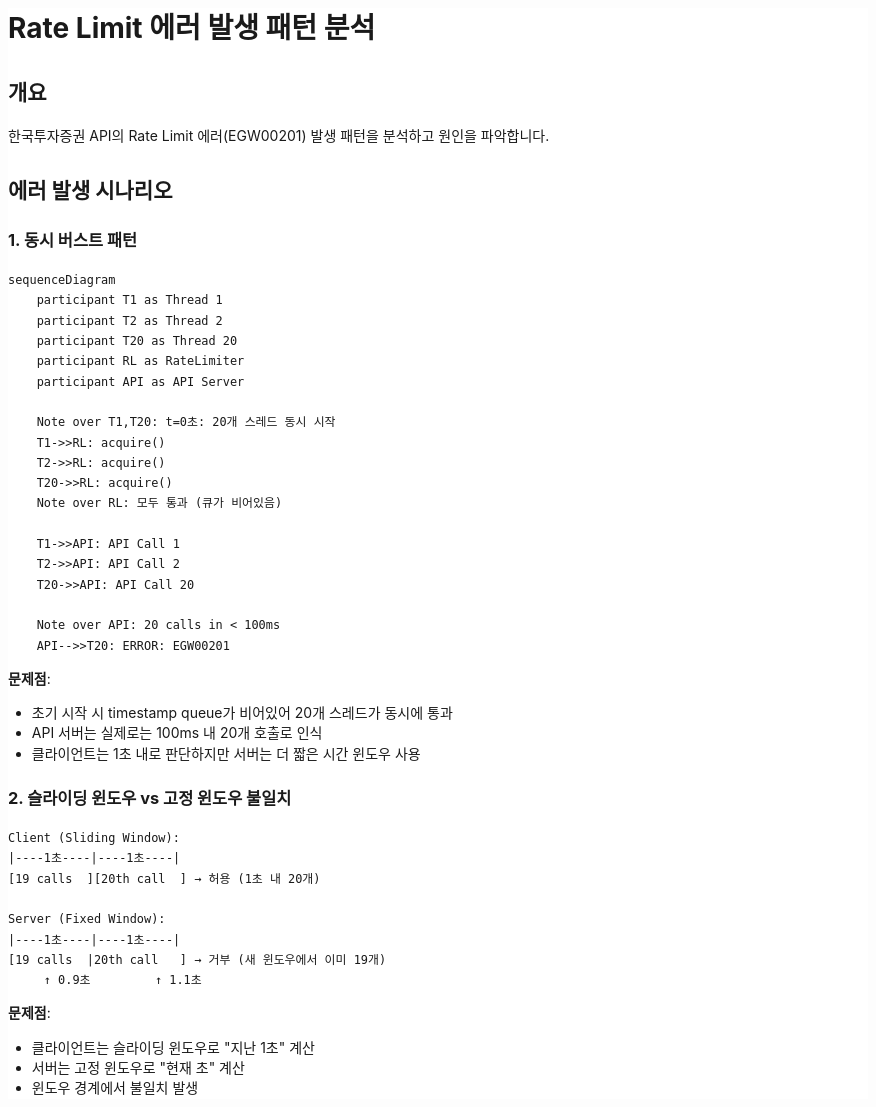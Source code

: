 # Rate Limit 에러 발생 패턴 분석

## 개요
한국투자증권 API의 Rate Limit 에러(EGW00201) 발생 패턴을 분석하고 원인을 파악합니다.

## 에러 발생 시나리오

### 1. 동시 버스트 패턴
```mermaid
sequenceDiagram
    participant T1 as Thread 1
    participant T2 as Thread 2
    participant T20 as Thread 20
    participant RL as RateLimiter
    participant API as API Server
    
    Note over T1,T20: t=0초: 20개 스레드 동시 시작
    T1->>RL: acquire()
    T2->>RL: acquire()
    T20->>RL: acquire()
    Note over RL: 모두 통과 (큐가 비어있음)
    
    T1->>API: API Call 1
    T2->>API: API Call 2
    T20->>API: API Call 20
    
    Note over API: 20 calls in < 100ms
    API-->>T20: ERROR: EGW00201
```

**문제점**:
- 초기 시작 시 timestamp queue가 비어있어 20개 스레드가 동시에 통과
- API 서버는 실제로는 100ms 내 20개 호출로 인식
- 클라이언트는 1초 내로 판단하지만 서버는 더 짧은 시간 윈도우 사용

### 2. 슬라이딩 윈도우 vs 고정 윈도우 불일치
```
Client (Sliding Window):
|----1초----|----1초----|
[19 calls  ][20th call  ] → 허용 (1초 내 20개)

Server (Fixed Window):
|----1초----|----1초----|
[19 calls  |20th call   ] → 거부 (새 윈도우에서 이미 19개)
     ↑ 0.9초         ↑ 1.1초
```

**문제점**:
- 클라이언트는 슬라이딩 윈도우로 "지난 1초" 계산
- 서버는 고정 윈도우로 "현재 초" 계산
- 윈도우 경계에서 불일치 발생
